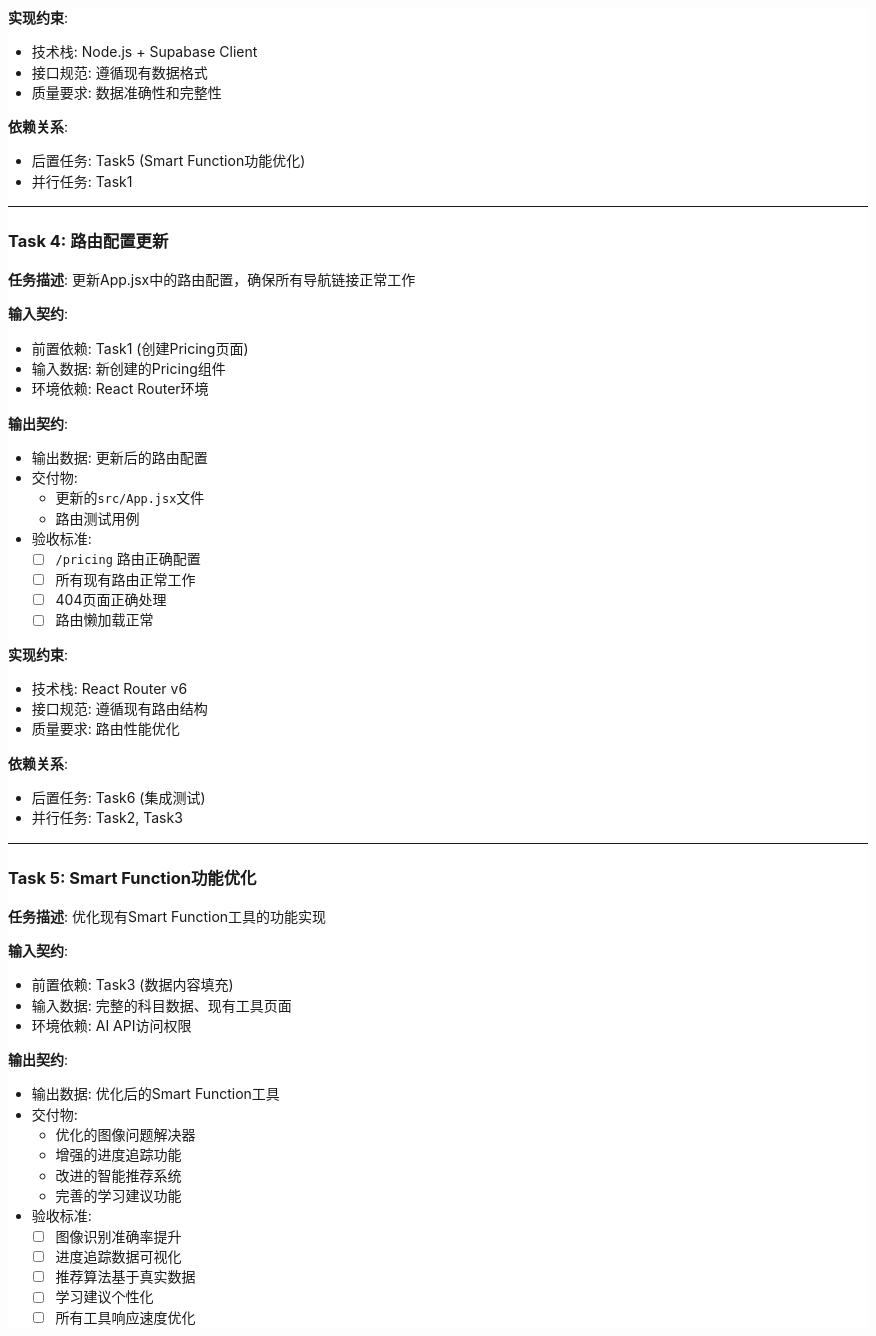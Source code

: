 **实现约束**:
- 技术栈: Node.js + Supabase Client
- 接口规范: 遵循现有数据格式
- 质量要求: 数据准确性和完整性

**依赖关系**:
- 后置任务: Task5 (Smart Function功能优化)
- 并行任务: Task1

---

### Task 4: 路由配置更新

**任务描述**: 更新App.jsx中的路由配置，确保所有导航链接正常工作

**输入契约**:
- 前置依赖: Task1 (创建Pricing页面)
- 输入数据: 新创建的Pricing组件
- 环境依赖: React Router环境

**输出契约**:
- 输出数据: 更新后的路由配置
- 交付物:
  - 更新的`src/App.jsx`文件
  - 路由测试用例
- 验收标准:
  - [ ] `/pricing` 路由正确配置
  - [ ] 所有现有路由正常工作
  - [ ] 404页面正确处理
  - [ ] 路由懒加载正常

**实现约束**:
- 技术栈: React Router v6
- 接口规范: 遵循现有路由结构
- 质量要求: 路由性能优化

**依赖关系**:
- 后置任务: Task6 (集成测试)
- 并行任务: Task2, Task3

---

### Task 5: Smart Function功能优化

**任务描述**: 优化现有Smart Function工具的功能实现

**输入契约**:
- 前置依赖: Task3 (数据内容填充)
- 输入数据: 完整的科目数据、现有工具页面
- 环境依赖: AI API访问权限

**输出契约**:
- 输出数据: 优化后的Smart Function工具
- 交付物:
  - 优化的图像问题解决器
  - 增强的进度追踪功能
  - 改进的智能推荐系统
  - 完善的学习建议功能
- 验收标准:
  - [ ] 图像识别准确率提升
  - [ ] 进度追踪数据可视化
  - [ ] 推荐算法基于真实数据
  - [ ] 学习建议个性化
  - [ ] 所有工具响应速度优化
